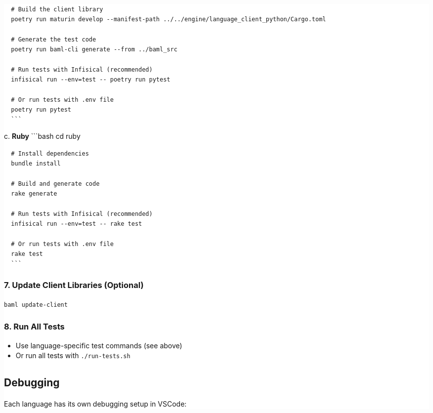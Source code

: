      # Build the client library
      poetry run maturin develop --manifest-path ../../engine/language_client_python/Cargo.toml

      # Generate the test code
      poetry run baml-cli generate --from ../baml_src

      # Run tests with Infisical (recommended)
      infisical run --env=test -- poetry run pytest

      # Or run tests with .env file
      poetry run pytest
      ```

   c. **Ruby**
      ```bash
      cd ruby

      # Install dependencies
      bundle install

      # Build and generate code
      rake generate

      # Run tests with Infisical (recommended)
      infisical run --env=test -- rake test

      # Or run tests with .env file
      rake test
      ```

### 7. Update Client Libraries (Optional)
   ```bash
   baml update-client
   ```

### 8. Run All Tests
   - Use language-specific test commands (see above)
   - Or run all tests with `./run-tests.sh`

## Debugging

Each language has its own debugging setup in VSCode:
